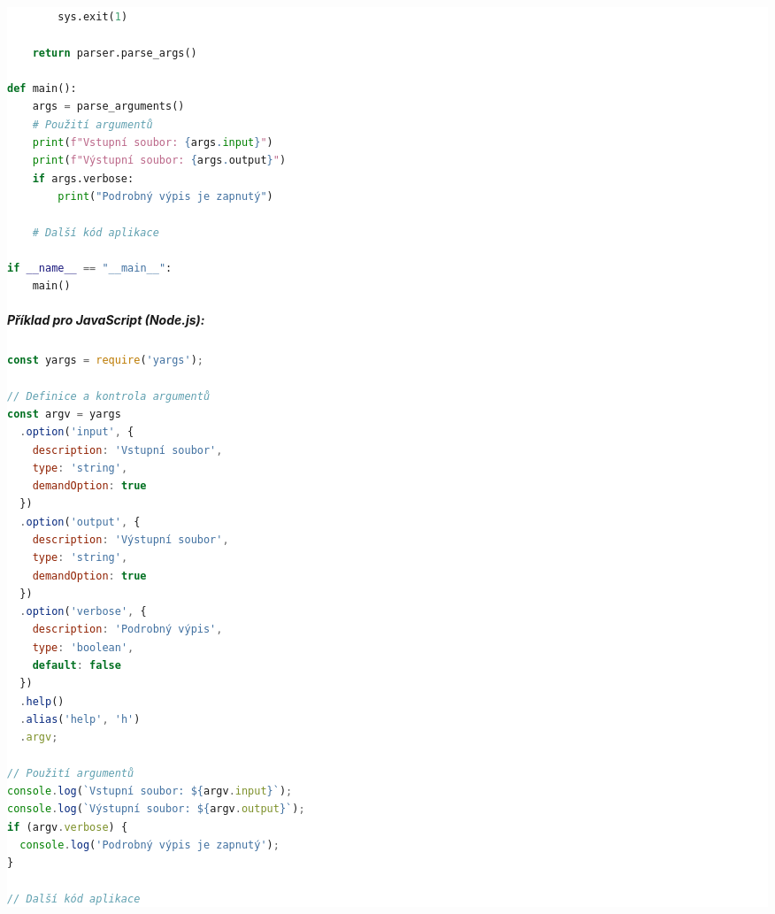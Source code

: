 ```python
        sys.exit(1)
    
    return parser.parse_args()

def main():
    args = parse_arguments()
    # Použití argumentů
    print(f"Vstupní soubor: {args.input}")
    print(f"Výstupní soubor: {args.output}")
    if args.verbose:
        print("Podrobný výpis je zapnutý")
    
    # Další kód aplikace
    
if __name__ == "__main__":
    main()
```

##### Příklad pro JavaScript (Node.js):
```javascript
const yargs = require('yargs');

// Definice a kontrola argumentů
const argv = yargs
  .option('input', {
    description: 'Vstupní soubor',
    type: 'string',
    demandOption: true
  })
  .option('output', {
    description: 'Výstupní soubor',
    type: 'string',
    demandOption: true
  })
  .option('verbose', {
    description: 'Podrobný výpis',
    type: 'boolean',
    default: false
  })
  .help()
  .alias('help', 'h')
  .argv;

// Použití argumentů
console.log(`Vstupní soubor: ${argv.input}`);
console.log(`Výstupní soubor: ${argv.output}`);
if (argv.verbose) {
  console.log('Podrobný výpis je zapnutý');
}

// Další kód aplikace
```
